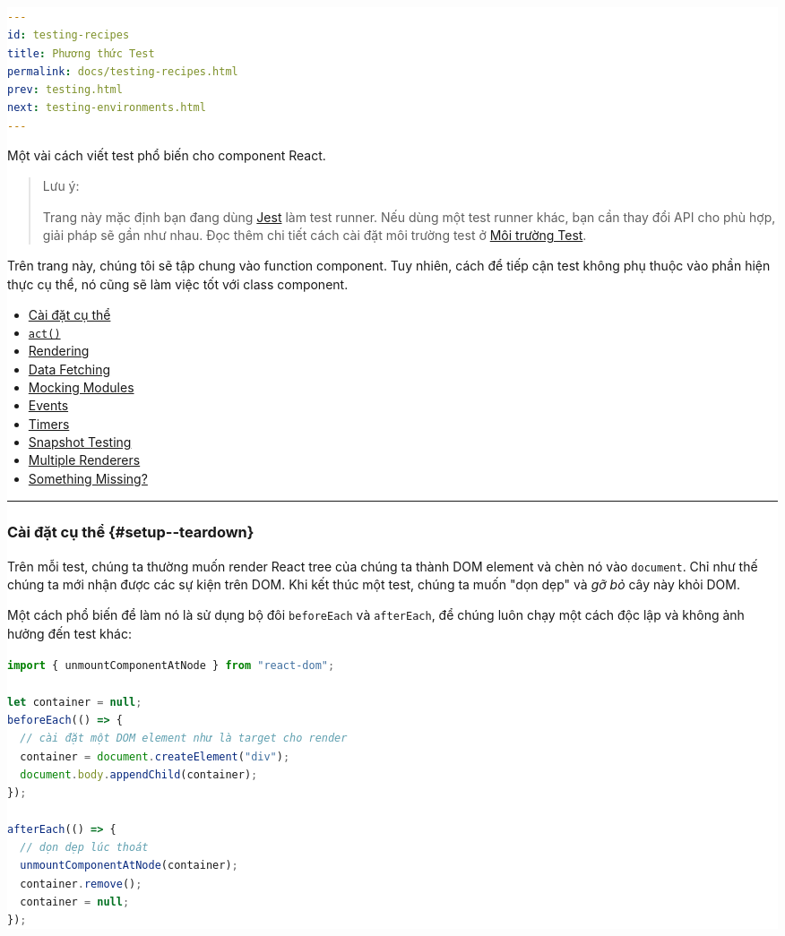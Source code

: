 ```yaml
---
id: testing-recipes
title: Phương thức Test
permalink: docs/testing-recipes.html
prev: testing.html
next: testing-environments.html
---
```


Một vài cách viết test phổ biến cho component React.


> Lưu ý:
>
> Trang này mặc định bạn đang dùng [Jest](https://jestjs.io/) làm test runner. Nếu dùng một test runner khác, bạn cần thay đổi API cho phù hợp, giải pháp sẽ gần như nhau. Đọc thêm chi tiết cách cài đặt môi trường test ở [Môi trường Test](/docs/testing-environments.html).


Trên trang này, chúng tôi sẽ tập chung vào function component. Tuy nhiên, cách để tiếp cận test không phụ thuộc vào phần hiện thực cụ thể, nó cũng sẽ làm việc tốt với class component.

- [Cài đặt cụ thể](#setup--teardown)
- [`act()`](#act)
- [Rendering](#rendering)
- [Data Fetching](#data-fetching)
- [Mocking Modules](#mocking-modules)
- [Events](#events)
- [Timers](#timers)
- [Snapshot Testing](#snapshot-testing)
- [Multiple Renderers](#multiple-renderers)
- [Something Missing?](#something-missing)

---

### Cài đặt cụ thể {#setup--teardown}

Trên mỗi test, chúng ta thường muốn render React tree của chúng ta thành DOM element và chèn nó vào `document`. Chỉ như thế chúng ta mới nhận được các sự kiện trên DOM. Khi kết thúc một test, chúng ta muốn "dọn dẹp" và *gỡ bỏ* cây này khỏi DOM.

Một cách phổ biến để làm nó là sử dụng bộ đôi `beforeEach` và `afterEach`, để  chúng luôn chạy một cách độc lập và không ảnh hưởng đến test khác:

```jsx
import { unmountComponentAtNode } from "react-dom";

let container = null;
beforeEach(() => {
  // cài đặt một DOM element như là target cho render
  container = document.createElement("div");
  document.body.appendChild(container);
});

afterEach(() => {
  // dọn dẹp lúc thoát
  unmountComponentAtNode(container);
  container.remove();
  container = null;
});
```
